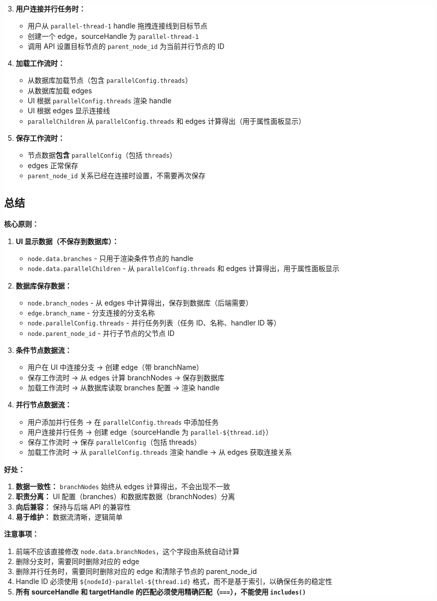 3. **用户连接并行任务时：**
   - 用户从 `parallel-thread-1` handle 拖拽连接线到目标节点
   - 创建一个 edge，sourceHandle 为 `parallel-thread-1`
   - 调用 API 设置目标节点的 `parent_node_id` 为当前并行节点的 ID

4. **加载工作流时：**
   - 从数据库加载节点（包含 `parallelConfig.threads`）
   - 从数据库加载 edges
   - UI 根据 `parallelConfig.threads` 渲染 handle
   - UI 根据 edges 显示连接线
   - `parallelChildren` 从 `parallelConfig.threads` 和 edges 计算得出（用于属性面板显示）

5. **保存工作流时：**
   - 节点数据**包含** `parallelConfig`（包括 `threads`）
   - edges 正常保存
   - `parent_node_id` 关系已经在连接时设置，不需要再次保存

## 总结

**核心原则：**

1. **UI 显示数据（不保存到数据库）：**
   - `node.data.branches` - 只用于渲染条件节点的 handle
   - `node.data.parallelChildren` - 从 `parallelConfig.threads` 和 edges 计算得出，用于属性面板显示

2. **数据库保存数据：**
   - `node.branch_nodes` - 从 edges 中计算得出，保存到数据库（后端需要）
   - `edge.branch_name` - 分支连接的分支名称
   - `node.parallelConfig.threads` - 并行任务列表（任务 ID、名称、handler ID 等）
   - `node.parent_node_id` - 并行子节点的父节点 ID

3. **条件节点数据流：**
   - 用户在 UI 中连接分支 → 创建 edge（带 branchName）
   - 保存工作流时 → 从 edges 计算 branchNodes → 保存到数据库
   - 加载工作流时 → 从数据库读取 branches 配置 → 渲染 handle

4. **并行节点数据流：**
   - 用户添加并行任务 → 在 `parallelConfig.threads` 中添加任务
   - 用户连接并行任务 → 创建 edge（sourceHandle 为 `parallel-${thread.id}`）
   - 保存工作流时 → 保存 `parallelConfig`（包括 threads）
   - 加载工作流时 → 从 `parallelConfig.threads` 渲染 handle → 从 edges 获取连接关系

**好处：**

1. **数据一致性：** `branchNodes` 始终从 edges 计算得出，不会出现不一致
2. **职责分离：** UI 配置（branches）和数据库数据（branchNodes）分离
3. **向后兼容：** 保持与后端 API 的兼容性
4. **易于维护：** 数据流清晰，逻辑简单

**注意事项：**

1. 前端不应该直接修改 `node.data.branchNodes`，这个字段由系统自动计算
2. 删除分支时，需要同时删除对应的 edge
3. 删除并行任务时，需要同时删除对应的 edge 和清除子节点的 parent_node_id
4. Handle ID 必须使用 `${nodeId}-parallel-${thread.id}` 格式，而不是基于索引，以确保任务的稳定性
5. **所有 sourceHandle 和 targetHandle 的匹配必须使用精确匹配（`===`），不能使用 `includes()`**
